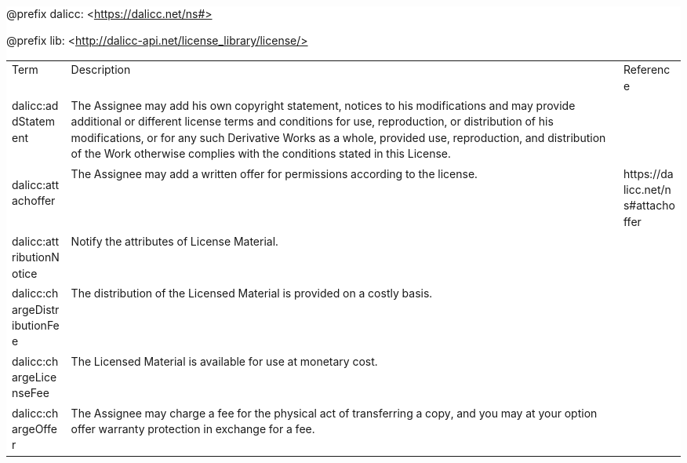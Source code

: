 @prefix dalicc: &lt;https://dalicc.net/ns#> 

@prefix lib: &lt;http://dalicc-api.net/license_library/license/>


<table>
  <tr>
   <td>Term
   </td>
   <td>Description
   </td>
   <td>Reference
   </td>
  </tr>
  <tr>
   <td>dalicc:addStatement
   </td>
   <td>The Assignee may add his own copyright statement, notices to his modifications and may provide additional or different license terms and conditions for use, reproduction, or distribution of his modifications, or for any such Derivative Works as a whole, provided use, reproduction, and distribution of the Work otherwise complies with the conditions stated in this License.
   </td>
   <td>
   </td>
  </tr>
  <tr>
   <td><p id="attachoffer">dalicc:attachoffer</p>
   </td>
   <td>The Assignee may add a written offer for permissions according to the license.
   </td>
   <td>https://dalicc.net/ns#attachoffer
   </td>
  </tr>
  <tr>
   <td>dalicc:attributionNotice
   </td>
   <td>Notify the attributes of License Material.
   </td>
   <td>
   </td>
  </tr>
  <tr>
   <td>dalicc:chargeDistributionFee
   </td>
   <td>The distribution of the Licensed Material is provided on a costly basis.
   </td>
   <td>
   </td>
  </tr>
  <tr>
   <td>dalicc:chargeLicenseFee
   </td>
   <td>The Licensed Material is available for use at monetary cost.
   </td>
   <td>
   </td>
  </tr>
  <tr>
   <td>dalicc:chargeOffer
   </td>
   <td>The Assignee may charge a fee for the physical act of transferring a copy, and you may at your option offer warranty protection in exchange for a fee.
   </td>
   <td>
   </td>